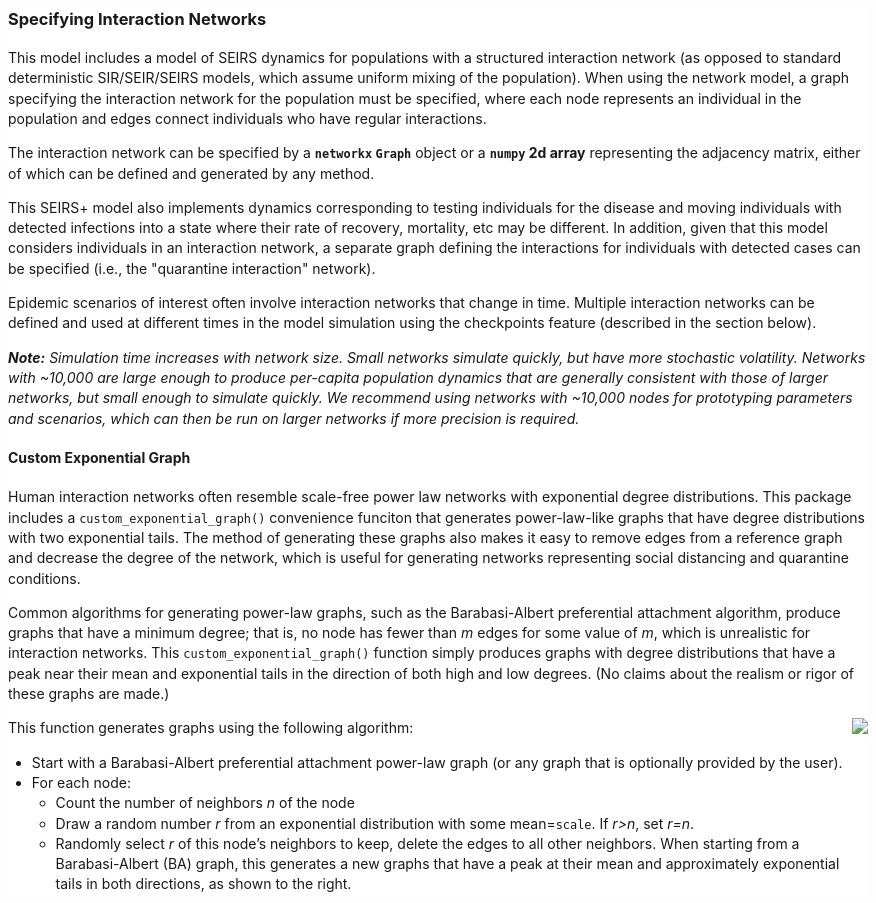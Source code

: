 <a name="usage-networks"></a>
### Specifying Interaction Networks

This model includes a model of SEIRS dynamics for populations with a structured interaction network (as opposed to standard deterministic SIR/SEIR/SEIRS models, which assume uniform mixing of the population). When using the network model, a graph specifying the interaction network for the population must be specified, where each node represents an individual in the population and edges connect individuals who have regular interactions.

The interaction network can be specified by a **```networkx``` ```Graph```** object or a **```numpy``` 2d array** representing the adjacency matrix, either of which can be defined and generated by any method.

This SEIRS+ model also implements dynamics corresponding to testing individuals for the disease and moving individuals with detected infections into a state where their rate of recovery, mortality, etc may be different. In addition, given that this model considers individuals in an interaction network, a separate graph defining the interactions for individuals with detected cases can be specified (i.e., the "quarantine interaction" network).

Epidemic scenarios of interest often involve interaction networks that change in time. Multiple interaction networks can be defined and used at different times in the model simulation using the checkpoints feature (described in the section below).

**_Note:_** *Simulation time increases with network size. Small networks simulate quickly, but have more stochastic volatility. Networks with ~10,000 are large enough to produce per-capita population dynamics that are generally consistent with those of larger networks, but small enough to simulate quickly. We recommend using networks with ~10,000 nodes for prototyping parameters and scenarios, which can then be run on larger networks if more precision is required.*

#### Custom Exponential Graph

Human interaction networks often resemble scale-free power law networks with exponential degree distributions.
This package includes a ```custom_exponential_graph()``` convenience funciton that generates power-law-like graphs that have degree distributions with two exponential tails. The method of generating these graphs also makes it easy to remove edges from a reference graph and decrease the degree of the network, which is useful for generating networks representing social distancing and quarantine conditions.

Common algorithms for generating power-law graphs, such as the Barabasi-Albert preferential attachment algorithm, produce graphs that have a minimum degree; that is, no node has fewer than *m* edges for some value of *m*, which is unrealistic for interaction networks. This ```custom_exponential_graph()``` function simply produces graphs with degree distributions that have a peak near their mean and exponential tails in the direction of both high and low degrees. (No claims about the realism or rigor of these graphs are made.)

<img align="right" src="https://github.com/ryansmcgee/seirsplus/blob/master/images/degreeDistn_compareToBAGraph1.png" height="250">

This function generates graphs using the following algorithm:
* Start with a Barabasi-Albert preferential attachment power-law graph (or any graph that is optionally provided by the user).
* For each node:
    * Count the number of neighbors *n* of the node 
    * Draw a random number *r* from an exponential distribution with some mean=```scale```. If *r>n*, set *r=n*. 
    * Randomly select *r* of this node’s neighbors to keep, delete the edges to all other neighbors. 
When starting from a Barabasi-Albert (BA) graph, this generates a new graphs that have a peak at their mean and approximately exponential tails in both directions, as shown to the right.
